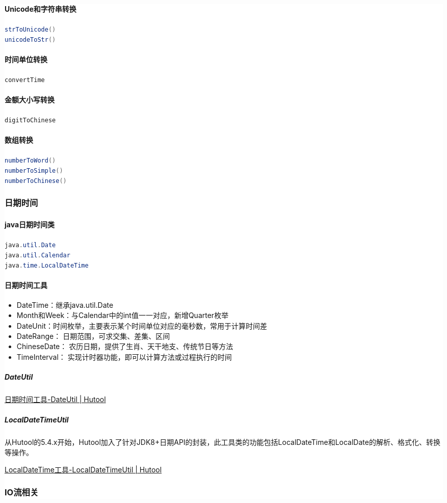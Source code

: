 #### Unicode和字符串转换

```java
strToUnicode()
unicodeToStr()
```

#### 时间单位转换

```java
convertTime
```

#### 金额大小写转换

```java
digitToChinese
```

#### 数组转换

```java
numberToWord()
numberToSimple()
numberToChinese()
```

### 日期时间

#### java日期时间类

```java
java.util.Date
java.util.Calendar
java.time.LocalDateTime
```

#### 日期时间工具

- DateTime：继承java.util.Date
- Month和Week：与Calendar中的int值一一对应，新增Quarter枚举
- DateUnit：时间枚举，主要表示某个时间单位对应的毫秒数，常用于计算时间差
- DateRange： 日期范围，可求交集、差集、区间
- ChineseDate： 农历日期，提供了生肖、天干地支、传统节日等方法
- TimeInterval： 实现计时器功能，即可以计算方法或过程执行的时间

##### DateUtil

[日期时间工具-DateUtil | Hutool](https://doc.hutool.cn/pages/DateUtil/)

##### LocalDateTimeUtil

从Hutool的5.4.x开始，Hutool加入了针对JDK8+日期API的封装，此工具类的功能包括LocalDateTime和LocalDate的解析、格式化、转换等操作。

[LocalDateTime工具-LocalDateTimeUtil | Hutool](https://doc.hutool.cn/pages/LocalDateTimeUtil/)

### IO流相关
